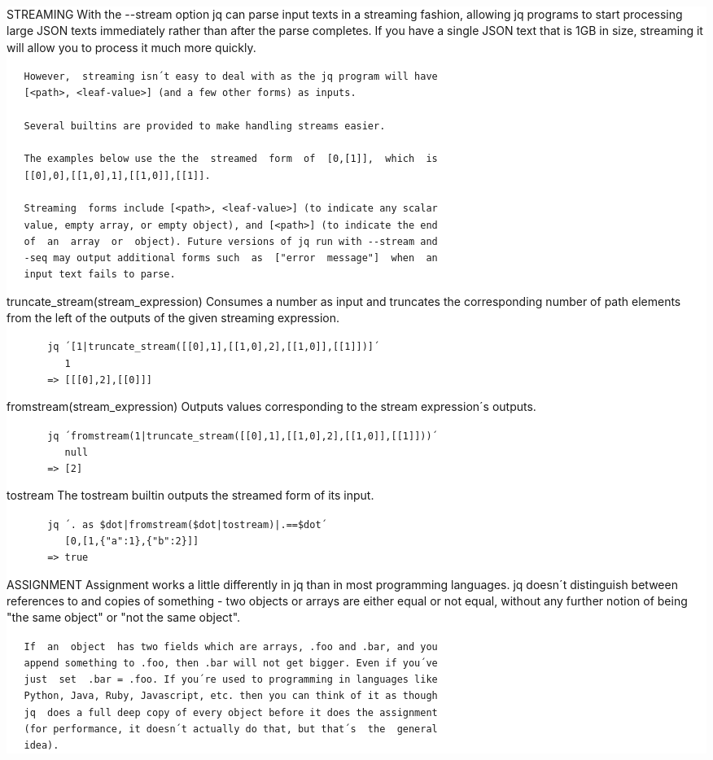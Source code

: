 STREAMING
       With  the  --stream  option  jq  can  parse  input texts in a streaming
       fashion, allowing jq programs to  start  processing  large  JSON  texts
       immediately rather than after the parse completes. If you have a single
       JSON text that is 1GB in size, streaming it will allow you  to  process
       it much more quickly.

       However,  streaming isn´t easy to deal with as the jq program will have
       [<path>, <leaf-value>] (and a few other forms) as inputs.

       Several builtins are provided to make handling streams easier.

       The examples below use the the  streamed  form  of  [0,[1]],  which  is
       [[0],0],[[1,0],1],[[1,0]],[[1]].

       Streaming  forms include [<path>, <leaf-value>] (to indicate any scalar
       value, empty array, or empty object), and [<path>] (to indicate the end
       of  an  array  or  object). Future versions of jq run with --stream and
       -seq may output additional forms such  as  ["error  message"]  when  an
       input text fails to parse.

   truncate_stream(stream_expression)
       Consumes  a  number  as input and truncates the corresponding number of
       path elements from the left of  the  outputs  of  the  given  streaming
       expression.

           jq ´[1|truncate_stream([[0],1],[[1,0],2],[[1,0]],[[1]])]´
              1
           => [[[0],2],[[0]]]

   fromstream(stream_expression)
       Outputs values corresponding to the stream expression´s outputs.

           jq ´fromstream(1|truncate_stream([[0],1],[[1,0],2],[[1,0]],[[1]]))´
              null
           => [2]

   tostream
       The tostream builtin outputs the streamed form of its input.

           jq ´. as $dot|fromstream($dot|tostream)|.==$dot´
              [0,[1,{"a":1},{"b":2}]]
           => true

ASSIGNMENT
       Assignment  works  a  little differently in jq than in most programming
       languages. jq doesn´t distinguish between references to and  copies  of
       something  -  two  objects  or  arrays  are  either equal or not equal,
       without any further notion of being "the same object" or "not the  same
       object".

       If  an  object  has two fields which are arrays, .foo and .bar, and you
       append something to .foo, then .bar will not get bigger. Even if you´ve
       just  set  .bar = .foo. If you´re used to programming in languages like
       Python, Java, Ruby, Javascript, etc. then you can think of it as though
       jq  does a full deep copy of every object before it does the assignment
       (for performance, it doesn´t actually do that, but that´s  the  general
       idea).
